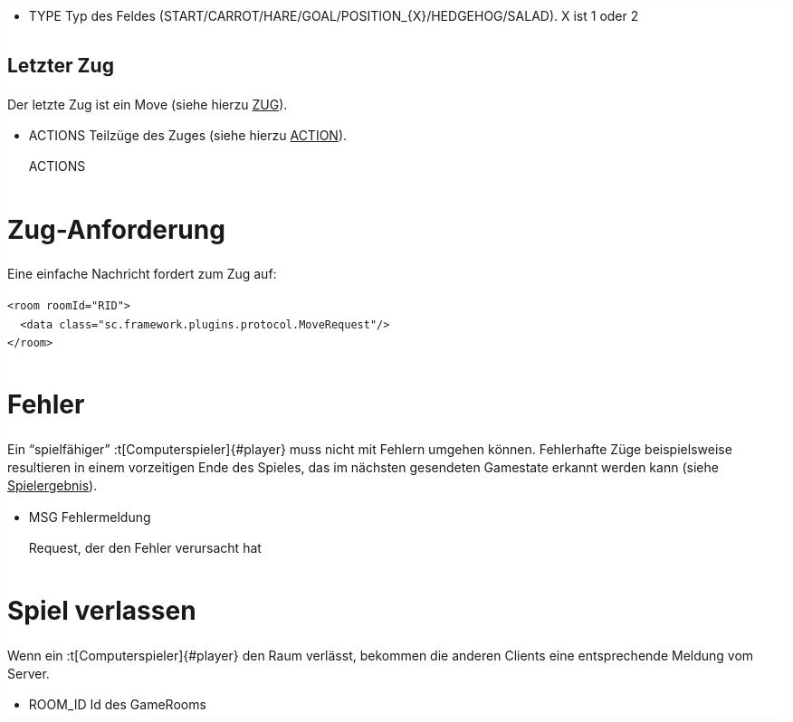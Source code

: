 -   TYPE Typ des Feldes
    (START/CARROT/HARE/GOAL/POSITION\_{X}/HEDGEHOG/SALAD). X ist 1 oder
    2



    <fields index="I" type="TYPE"/>

## Letzter Zug

Der letzte Zug ist ein Move (siehe hierzu [ZUG](#zug)).

-   ACTIONS Teilzüge des Zuges (siehe hierzu [ACTION](#action)).



    <lastMove>
      ACTIONS
    </lastMove>

# Zug-Anforderung

Eine einfache Nachricht fordert zum Zug auf:

    <room roomId="RID">
      <data class="sc.framework.plugins.protocol.MoveRequest"/>
    </room>

# Fehler

Ein “spielfähiger” :t[Computerspieler]{#player} muss nicht mit Fehlern umgehen können.
Fehlerhafte Züge beispielsweise resultieren in einem vorzeitigen Ende
des Spieles, das im nächsten gesendeten Gamestate erkannt werden kann
(siehe [Spielergebnis](#spielende)).

-   MSG Fehlermeldung



    <room roomId="RID">
      <error message="MSG">
        <originalRequest>
        Request, der den Fehler verursacht hat
        </originalRequest>
      </error>
    </room>

# Spiel verlassen

Wenn ein :t[Computerspieler]{#player} den Raum verlässt, bekommen die anderen Clients eine
entsprechende Meldung vom Server.

-   ROOM\_ID Id des GameRooms


